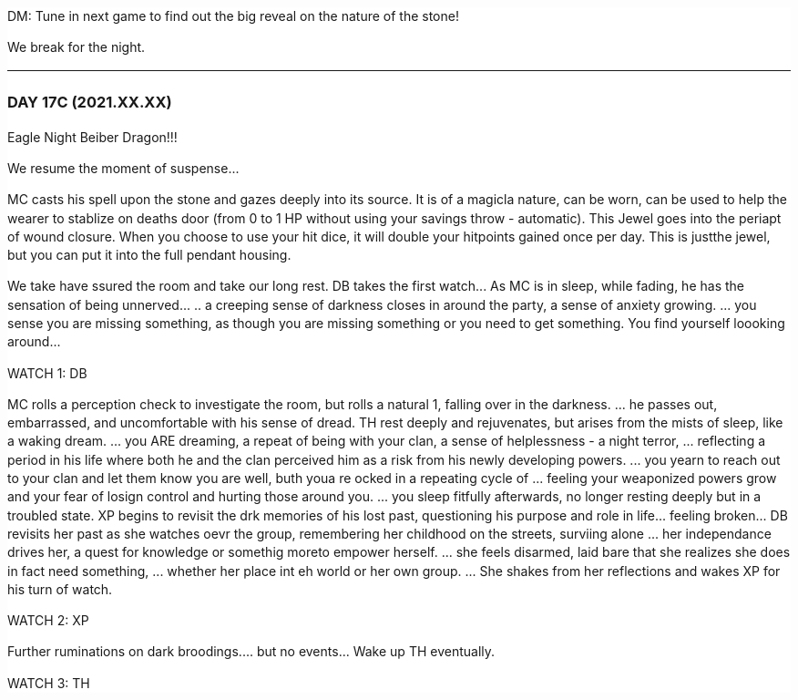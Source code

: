 DM: Tune in next game to find out the big reveal on the nature of the stone!

We break for the night.

---

### DAY 17C (2021.XX.XX)

Eagle Night Beiber Dragon!!!

We resume the moment of suspense...

MC casts his spell upon the stone and gazes deeply into its source.
It is of a magicla nature, can be worn, can be used to help the wearer to stablize on deaths door (from 0 to 1 HP without using your savings throw - automatic).
This Jewel goes into the periapt of wound closure.
When you choose to use your hit dice, it will double your hitpoints gained once per day.
This is justthe jewel, but you can put it into the full pendant housing.

We take have ssured the room and take our long rest.
DB takes the first watch...
As MC is in sleep, while fading, he has the sensation of being unnerved...
.. a creeping sense of darkness closes in around the party, a sense of anxiety growing.
... you sense you are missing something, as though you are missing something or you need to get something.
You find yourself loooking around...

WATCH 1: DB

MC rolls a perception check to investigate the room, but rolls a natural 1, falling over in the darkness.
... he passes out, embarrassed, and uncomfortable with his sense of dread.
TH rest deeply and rejuvenates, but arises from the mists of sleep, like a waking dream.
... you ARE dreaming, a repeat of being with your clan, a sense of helplessness - a night terror,
... reflecting a period in his life where both he and the clan perceived him as a risk from his newly developing powers.
... you yearn to reach out to your clan and let them know you are well, buth youa re ocked in a repeating cycle of
... feeling your weaponized powers grow and your fear of losign control and hurting those around you.
... you sleep fitfully afterwards, no longer resting deeply but in a troubled state.
XP begins to revisit the drk memories of his lost past, questioning his purpose and role in life... feeling broken...
DB revisits her past as she watches oevr the group, remembering her childhood on the streets, surviing alone
... her independance drives her, a quest for knowledge or somethig moreto empower herself.
... she feels disarmed, laid bare that she realizes she does in fact need something,
... whether her place int eh world or her own group.
... She shakes from her reflections and wakes XP for his turn of watch.

WATCH 2: XP

Further ruminations on dark broodings.... but no events...
Wake up TH eventually.

WATCH 3: TH
